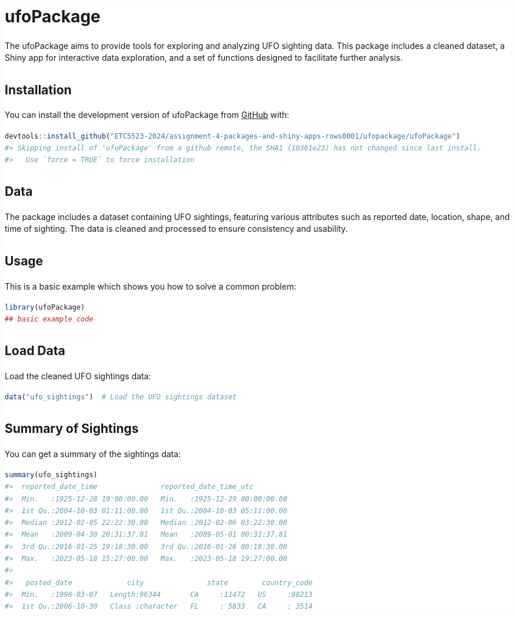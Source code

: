 


# ufoPackage




The ufoPackage aims to provide tools for exploring and analyzing UFO
sighting data. This package includes a cleaned dataset, a Shiny app for
interactive data exploration, and a set of functions designed to
facilitate further analysis.

## Installation

You can install the development version of ufoPackage from
[GitHub](https://github.com/rows0001) with:

``` r
devtools::install_github("ETC5523-2024/assignment-4-packages-and-shiny-apps-rows0001/ufopackage/ufoPackage")
#> Skipping install of 'ufoPackage' from a github remote, the SHA1 (10301e23) has not changed since last install.
#>   Use `force = TRUE` to force installation
```

## Data

The package includes a dataset containing UFO sightings, featuring
various attributes such as reported date, location, shape, and time of
sighting. The data is cleaned and processed to ensure consistency and
usability.

## Usage

This is a basic example which shows you how to solve a common problem:

``` r
library(ufoPackage)
## basic example code
```

## Load Data

Load the cleaned UFO sightings data:

``` r
data("ufo_sightings")  # Load the UFO sightings dataset
```

## Summary of Sightings

You can get a summary of the sightings data:

``` r
summary(ufo_sightings)
#>  reported_date_time               reported_date_time_utc          
#>  Min.   :1925-12-28 19:00:00.00   Min.   :1925-12-29 00:00:00.00  
#>  1st Qu.:2004-10-03 01:11:00.00   1st Qu.:2004-10-03 05:11:00.00  
#>  Median :2012-02-05 22:22:30.00   Median :2012-02-06 03:22:30.00  
#>  Mean   :2009-04-30 20:31:37.81   Mean   :2009-05-01 00:31:37.81  
#>  3rd Qu.:2016-01-25 19:18:30.00   3rd Qu.:2016-01-26 00:18:30.00  
#>  Max.   :2023-05-18 15:27:00.00   Max.   :2023-05-18 19:27:00.00  
#>                                                                   
#>   posted_date             city               state        country_code  
#>  Min.   :1998-03-07   Length:96344       CA     :11472   US     :88213  
#>  1st Qu.:2006-10-30   Class :character   FL     : 5833   CA     : 3514  
```